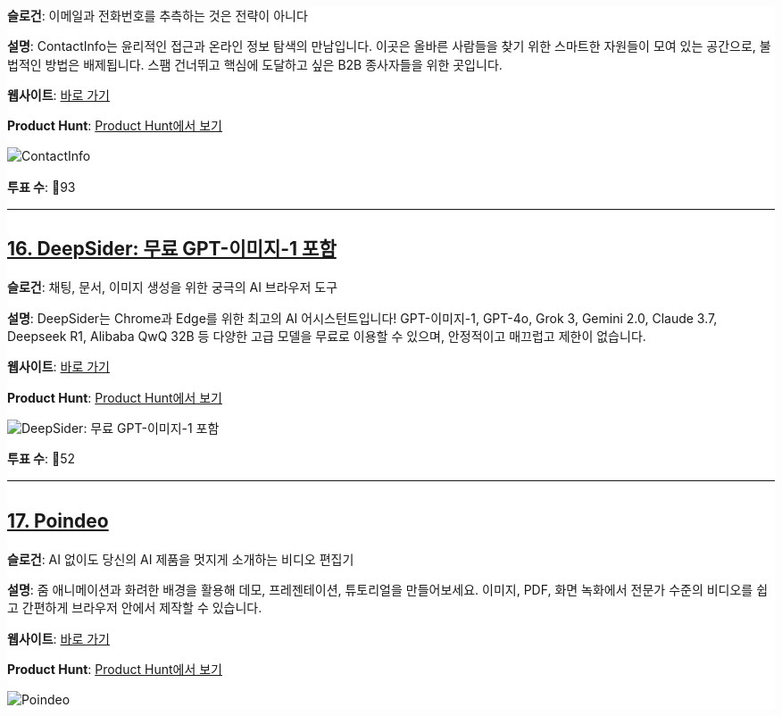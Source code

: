 **슬로건**: 이메일과 전화번호를 추측하는 것은 전략이 아니다

**설명**: ContactInfo는 윤리적인 접근과 온라인 정보 탐색의 만남입니다. 이곳은 올바른 사람들을 찾기 위한 스마트한 자원들이 모여 있는 공간으로, 불법적인 방법은 배제됩니다. 스팸 건너뛰고 핵심에 도달하고 싶은 B2B 종사자들을 위한 곳입니다.

**웹사이트**: [바로 가기](https://www.producthunt.com/r/MEB24BM356VTVD?utm_campaign=producthunt-api&utm_medium=api-v2&utm_source=Application%3A+genexis+%28ID%3A+133272%29)

**Product Hunt**: [Product Hunt에서 보기](https://www.producthunt.com/posts/contactinfo-2?utm_campaign=producthunt-api&utm_medium=api-v2&utm_source=Application%3A+genexis+%28ID%3A+133272%29)


![ContactInfo]()


**투표 수**: 🔺93

---
## [16. DeepSider: 무료 GPT-이미지-1 포함](https://www.producthunt.com/posts/deepsider-free-gpt-image-1-inside?utm_campaign=producthunt-api&utm_medium=api-v2&utm_source=Application%3A+genexis+%28ID%3A+133272%29)

**슬로건**: 채팅, 문서, 이미지 생성을 위한 궁극의 AI 브라우저 도구

**설명**: DeepSider는 Chrome과 Edge를 위한 최고의 AI 어시스턴트입니다! GPT-이미지-1, GPT-4o, Grok 3, Gemini 2.0, Claude 3.7, Deepseek R1, Alibaba QwQ 32B 등 다양한 고급 모델을 무료로 이용할 수 있으며, 안정적이고 매끄럽고 제한이 없습니다.

**웹사이트**: [바로 가기](https://www.producthunt.com/r/ADUE7JOVLYMYJC?utm_campaign=producthunt-api&utm_medium=api-v2&utm_source=Application%3A+genexis+%28ID%3A+133272%29)

**Product Hunt**: [Product Hunt에서 보기](https://www.producthunt.com/posts/deepsider-free-gpt-image-1-inside?utm_campaign=producthunt-api&utm_medium=api-v2&utm_source=Application%3A+genexis+%28ID%3A+133272%29)

![DeepSider: 무료 GPT-이미지-1 포함]()

**투표 수**: 🔺52

---
## [17. Poindeo](https://www.producthunt.com/posts/poindeo?utm_campaign=producthunt-api&utm_medium=api-v2&utm_source=Application%3A+genexis+%28ID%3A+133272%29)

**슬로건**: AI 없이도 당신의 AI 제품을 멋지게 소개하는 비디오 편집기

**설명**: 줌 애니메이션과 화려한 배경을 활용해 데모, 프레젠테이션, 튜토리얼을 만들어보세요. 이미지, PDF, 화면 녹화에서 전문가 수준의 비디오를 쉽고 간편하게 브라우저 안에서 제작할 수 있습니다.

**웹사이트**: [바로 가기](https://www.producthunt.com/r/PAIW2UPPFAKBC4?utm_campaign=producthunt-api&utm_medium=api-v2&utm_source=Application%3A+genexis+%28ID%3A+133272%29)

**Product Hunt**: [Product Hunt에서 보기](https://www.producthunt.com/posts/poindeo?utm_campaign=producthunt-api&utm_medium=api-v2&utm_source=Application%3A+genexis+%28ID%3A+133272%29)

![Poindeo]()
